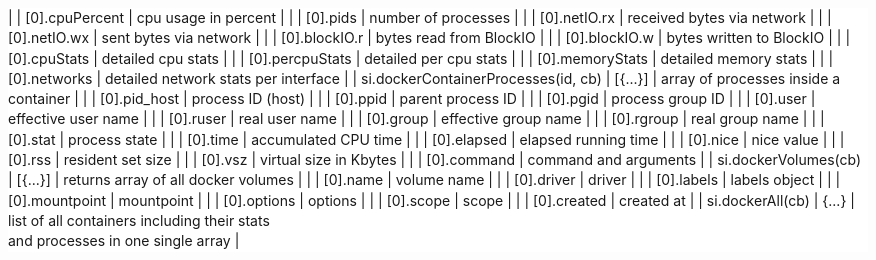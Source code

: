|                                     | [0].cpuPercent      | cpu usage in percent                                                                                          |
|                                     | [0].pids            | number of processes                                                                                           |
|                                     | [0].netIO.rx        | received bytes via network                                                                                    |
|                                     | [0].netIO.wx        | sent bytes via network                                                                                        |
|                                     | [0].blockIO.r       | bytes read from BlockIO                                                                                       |
|                                     | [0].blockIO.w       | bytes written to BlockIO                                                                                      |
|                                     | [0].cpuStats        | detailed cpu stats                                                                                            |
|                                     | [0].percpuStats     | detailed per cpu stats                                                                                        |
|                                     | [0].memoryStats     | detailed memory stats                                                                                         |
|                                     | [0].networks        | detailed network stats per interface                                                                          |
| si.dockerContainerProcesses(id, cb) | [{...}]             | array of processes inside a container                                                                         |
|                                     | [0].pid_host        | process ID (host)                                                                                             |
|                                     | [0].ppid            | parent process ID                                                                                             |
|                                     | [0].pgid            | process group ID                                                                                              |
|                                     | [0].user            | effective user name                                                                                           |
|                                     | [0].ruser           | real user name                                                                                                |
|                                     | [0].group           | effective group name                                                                                          |
|                                     | [0].rgroup          | real group name                                                                                               |
|                                     | [0].stat            | process state                                                                                                 |
|                                     | [0].time            | accumulated CPU time                                                                                          |
|                                     | [0].elapsed         | elapsed running time                                                                                          |
|                                     | [0].nice            | nice value                                                                                                    |
|                                     | [0].rss             | resident set size                                                                                             |
|                                     | [0].vsz             | virtual size in Kbytes                                                                                        |
|                                     | [0].command         | command and arguments                                                                                         |
| si.dockerVolumes(cb)                | [{...}]             | returns array of all docker volumes                                                                           |
|                                     | [0].name            | volume name                                                                                                   |
|                                     | [0].driver          | driver                                                                                                        |
|                                     | [0].labels          | labels object                                                                                                 |
|                                     | [0].mountpoint      | mountpoint                                                                                                    |
|                                     | [0].options         | options                                                                                                       |
|                                     | [0].scope           | scope                                                                                                         |
|                                     | [0].created         | created at                                                                                                    |
| si.dockerAll(cb)                    | {...}               | list of all containers including their stats<br>and processes in one single array                             |


[npm-image]: https://img.shields.io/npm/v/dockerstats.svg?style=flat-square
[npm-url]: https://npmjs.org/package/dockerstats
[downloads-image]: https://img.shields.io/npm/dm/dockerstats.svg?style=flat-square
[downloads-url]: https://npmjs.org/package/dockerstats
[license-url]: https://github.com/sebhildebrandt/dockerstats/blob/master/LICENSE
[license-img]: https://img.shields.io/badge/license-MIT-blue.svg?style=flat-square
[npmjs-license]: https://img.shields.io/npm/l/dockerstats.svg?style=flat-square
[changelog-url]: https://github.com/sebhildebrandt/dockerstats/blob/master/CHANGELOG.md
[caretaker-url]: https://github.com/sebhildebrandt
[caretaker-image]: https://img.shields.io/badge/caretaker-sebhildebrandt-blue.svg?style=flat-square
[nodejs-url]: https://nodejs.org/en/
[docker-url]: https://www.docker.com/
[issues-img]: https://img.shields.io/github/issues/sebhildebrandt/dockerstats.svg?style=flat-square
[issues-url]: https://github.com/sebhildebrandt/dockerstats/issues
[closed-issues-img]: https://img.shields.io/github/issues-closed-raw/sebhildebrandt/dockerstats.svg?style=flat-square
[closed-issues-url]: https://github.com/sebhildebrandt/dockerstats/issues?q=is%3Aissue+is%3Aclosed
[systeminformation-npm-url]: https://npmjs.org/package/systeminformation
[systeminformation-github-url]: https://github.com/sebhildebrandt/systeminformation